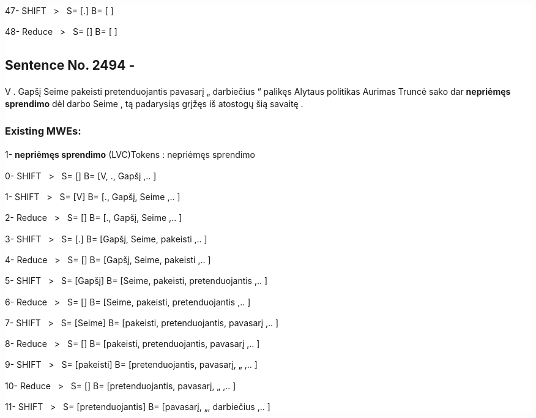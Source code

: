 

47- SHIFT&nbsp;&nbsp;&nbsp;>&nbsp;&nbsp;&nbsp;S= [.]   B= [ ]



48- Reduce&nbsp;&nbsp;&nbsp;>&nbsp;&nbsp;&nbsp;S= []   B= [ ]

## Sentence No. 2494 - 
V . Gapšį Seime pakeisti pretenduojantis pavasarį „ darbiečius “ palikęs Alytaus politikas Aurimas Truncė sako dar **nepriėmęs** **sprendimo** dėl darbo Seime , tą padarysiąs grįžęs iš atostogų šią savaitę . 
### Existing MWEs: 
1- **nepriėmęs sprendimo** (LVC)Tokens : 
nepriėmęs
sprendimo





0- SHIFT&nbsp;&nbsp;&nbsp;>&nbsp;&nbsp;&nbsp;S= []   B= [V, ., Gapšį ,.. ]



1- SHIFT&nbsp;&nbsp;&nbsp;>&nbsp;&nbsp;&nbsp;S= [V]   B= [., Gapšį, Seime ,.. ]



2- Reduce&nbsp;&nbsp;&nbsp;>&nbsp;&nbsp;&nbsp;S= []   B= [., Gapšį, Seime ,.. ]



3- SHIFT&nbsp;&nbsp;&nbsp;>&nbsp;&nbsp;&nbsp;S= [.]   B= [Gapšį, Seime, pakeisti ,.. ]



4- Reduce&nbsp;&nbsp;&nbsp;>&nbsp;&nbsp;&nbsp;S= []   B= [Gapšį, Seime, pakeisti ,.. ]



5- SHIFT&nbsp;&nbsp;&nbsp;>&nbsp;&nbsp;&nbsp;S= [Gapšį]   B= [Seime, pakeisti, pretenduojantis ,.. ]



6- Reduce&nbsp;&nbsp;&nbsp;>&nbsp;&nbsp;&nbsp;S= []   B= [Seime, pakeisti, pretenduojantis ,.. ]



7- SHIFT&nbsp;&nbsp;&nbsp;>&nbsp;&nbsp;&nbsp;S= [Seime]   B= [pakeisti, pretenduojantis, pavasarį ,.. ]



8- Reduce&nbsp;&nbsp;&nbsp;>&nbsp;&nbsp;&nbsp;S= []   B= [pakeisti, pretenduojantis, pavasarį ,.. ]



9- SHIFT&nbsp;&nbsp;&nbsp;>&nbsp;&nbsp;&nbsp;S= [pakeisti]   B= [pretenduojantis, pavasarį, „ ,.. ]



10- Reduce&nbsp;&nbsp;&nbsp;>&nbsp;&nbsp;&nbsp;S= []   B= [pretenduojantis, pavasarį, „ ,.. ]



11- SHIFT&nbsp;&nbsp;&nbsp;>&nbsp;&nbsp;&nbsp;S= [pretenduojantis]   B= [pavasarį, „, darbiečius ,.. ]
